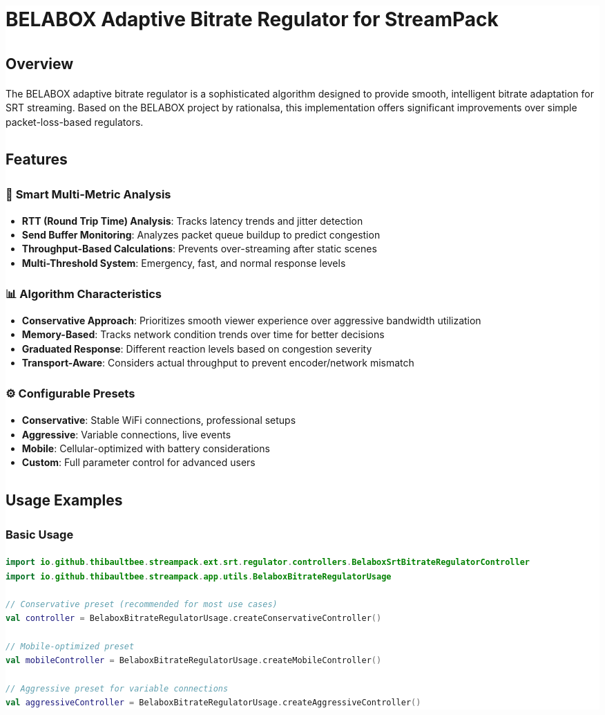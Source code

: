 # BELABOX Adaptive Bitrate Regulator for StreamPack

## Overview

The BELABOX adaptive bitrate regulator is a sophisticated algorithm designed to provide smooth, intelligent bitrate adaptation for SRT streaming. Based on the BELABOX project by rationalsa, this implementation offers significant improvements over simple packet-loss-based regulators.

## Features

### 🎯 **Smart Multi-Metric Analysis**

- **RTT (Round Trip Time) Analysis**: Tracks latency trends and jitter detection
- **Send Buffer Monitoring**: Analyzes packet queue buildup to predict congestion
- **Throughput-Based Calculations**: Prevents over-streaming after static scenes
- **Multi-Threshold System**: Emergency, fast, and normal response levels

### 📊 **Algorithm Characteristics**

- **Conservative Approach**: Prioritizes smooth viewer experience over aggressive bandwidth utilization
- **Memory-Based**: Tracks network condition trends over time for better decisions
- **Graduated Response**: Different reaction levels based on congestion severity
- **Transport-Aware**: Considers actual throughput to prevent encoder/network mismatch

### ⚙️ **Configurable Presets**

- **Conservative**: Stable WiFi connections, professional setups
- **Aggressive**: Variable connections, live events
- **Mobile**: Cellular-optimized with battery considerations
- **Custom**: Full parameter control for advanced users

## Usage Examples

### Basic Usage

```kotlin
import io.github.thibaultbee.streampack.ext.srt.regulator.controllers.BelaboxSrtBitrateRegulatorController
import io.github.thibaultbee.streampack.app.utils.BelaboxBitrateRegulatorUsage

// Conservative preset (recommended for most use cases)
val controller = BelaboxBitrateRegulatorUsage.createConservativeController()

// Mobile-optimized preset
val mobileController = BelaboxBitrateRegulatorUsage.createMobileController()

// Aggressive preset for variable connections
val aggressiveController = BelaboxBitrateRegulatorUsage.createAggressiveController()
```
